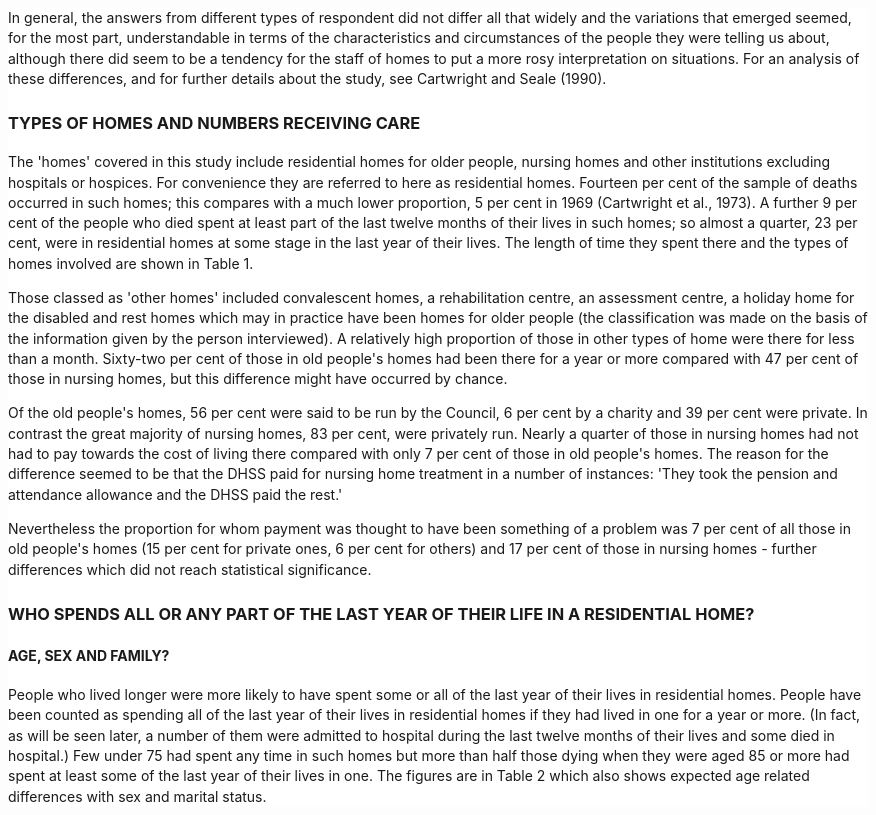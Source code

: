 In general, the answers from different types of respondent did not differ all that widely and the variations that emerged seemed, for the most part, understandable in terms of the characteristics and circumstances of the people they were telling us about, although there did seem to be a tendency for the staff of homes to put a more rosy interpretation on situations.
For an analysis of these differences, and for further details about the study, see Cartwright and Seale (1990).

### TYPES OF HOMES AND NUMBERS RECEIVING CARE

The 'homes' covered in this study include residential homes for older people, nursing homes and other institutions excluding hospitals or hospices.
For convenience they are referred to here as residential homes.
Fourteen per cent of the sample of deaths occurred in such homes; this compares with a much lower proportion, 5 per cent in 1969 (Cartwright et al.,
1973).
A further 9 per cent of the people who died spent at least part of the last twelve months of their lives in such homes; so almost a quarter, 23 per cent, were in residential homes at some stage in the last year of their lives.
The length of time they spent there and the types of homes involved are shown in Table 1.

Those classed as 'other homes' included convalescent homes, a rehabilitation centre, an assessment centre, a holiday home for the disabled and rest homes which may in practice have been homes for older people (the classification was made on the basis of the information given by the person interviewed).
A relatively high proportion of those in other types of home were there for less than a month.
Sixty-two per cent of those in old people's homes had been there for a year or more compared with 47 per cent of those in nursing homes, but this difference might have occurred by chance.

Of the old people's homes, 56 per cent were said to be run by the Council, 6 per cent by a charity and 39 per cent were private.
In contrast the great majority of nursing homes, 83 per cent, were privately run.
Nearly a quarter of those in nursing homes had not had to pay towards the cost of living there compared with only 7 per cent of those in old people's homes.
The reason for the difference seemed to be that the DHSS paid for nursing home treatment in a number of instances: 'They took the pension and attendance allowance and the DHSS paid the rest.'

Nevertheless the proportion for whom payment was thought to have been something of a problem was 7 per cent of all those in old people's homes (15 per cent for private ones, 6 per cent for others) and 17 per cent of those in nursing homes - further differences which did not reach statistical significance.

### WHO SPENDS ALL OR ANY PART OF THE LAST YEAR OF THEIR LIFE IN A RESIDENTIAL HOME?

#### AGE, SEX AND FAMILY?

People who lived longer were more likely to have spent some or all of the last year of their lives in residential homes.
People have been counted as spending all of the last year of their lives in residential homes if they had lived in one for a year or more.
(In fact, as will be seen later, a number of them were admitted to hospital during the last twelve months of their lives and some died in hospital.)
Few under 75 had spent any time in such homes but more than half those dying when they were aged 85 or more had spent at least some of the last year of their lives in one.
The figures are in Table 2 which also shows expected age related differences with sex and marital status.
